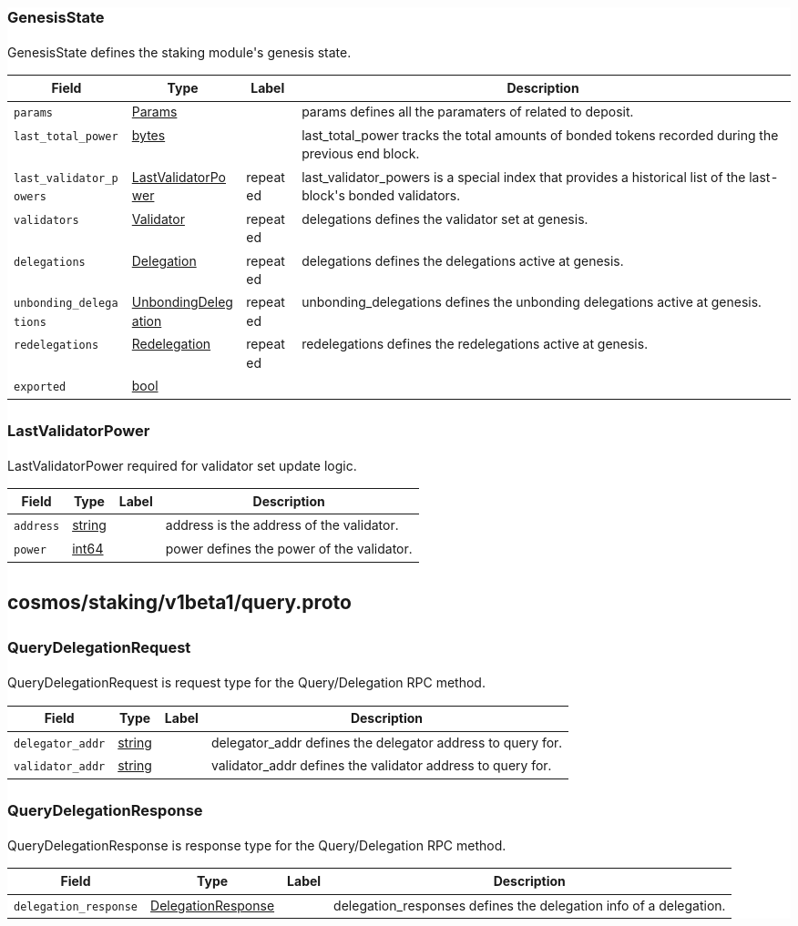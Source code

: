 ### GenesisState

GenesisState defines the staking module's genesis state.

| Field                   | Type                                                                            | Label    | Description                                                                                                       |
| ----------------------- | ------------------------------------------------------------------------------- | -------- | ----------------------------------------------------------------------------------------------------------------- |
| `params`                | [Params](staking.md#cosmos.staking.v1beta1.Params)                           |          | params defines all the paramaters of related to deposit.                                                          |
| `last_total_power`      | [bytes](value.md#bytes)                                                    |          | last_total_power tracks the total amounts of bonded tokens recorded during the previous end block.              |
| `last_validator_powers` | [LastValidatorPower](staking.md#cosmos.staking.v1beta1.LastValidatorPower)   | repeated | last_validator_powers is a special index that provides a historical list of the last-block's bonded validators. |
| `validators`            | [Validator](staking.md#cosmos.staking.v1beta1.Validator)                     | repeated | delegations defines the validator set at genesis.                                                                 |
| `delegations`           | [Delegation](staking.md#cosmos.staking.v1beta1.Delegation)                   | repeated | delegations defines the delegations active at genesis.                                                            |
| `unbonding_delegations` | [UnbondingDelegation](staking.md#cosmos.staking.v1beta1.UnbondingDelegation) | repeated | unbonding_delegations defines the unbonding delegations active at genesis.                                       |
| `redelegations`         | [Redelegation](staking.md#cosmos.staking.v1beta1.Redelegation)               | repeated | redelegations defines the redelegations active at genesis.                                                        |
| `exported`              | [bool](value.md#bool)                                                      |          |                                                                                                                   |

### LastValidatorPower

LastValidatorPower required for validator set update logic.

| Field     | Type                           | Label | Description                               |
| --------- | ------------------------------ | ----- | ----------------------------------------- |
| `address` | [string](value.md#string) |       | address is the address of the validator.  |
| `power`   | [int64](value.md#int64)   |       | power defines the power of the validator. |



## cosmos/staking/v1beta1/query.proto

### QueryDelegationRequest

QueryDelegationRequest is request type for the Query/Delegation RPC method.

| Field            | Type                           | Label | Description                                                 |
| ---------------- | ------------------------------ | ----- | ----------------------------------------------------------- |
| `delegator_addr` | [string](value.md#string) |       | delegator_addr defines the delegator address to query for. |
| `validator_addr` | [string](value.md#string) |       | validator_addr defines the validator address to query for. |

### QueryDelegationResponse

QueryDelegationResponse is response type for the Query/Delegation RPC method.

| Field                 | Type                                                                          | Label | Description                                                        |
| --------------------- | ----------------------------------------------------------------------------- | ----- | ------------------------------------------------------------------ |
| `delegation_response` | [DelegationResponse](staking.md#cosmos.staking.v1beta1.DelegationResponse) |       | delegation_responses defines the delegation info of a delegation. |
